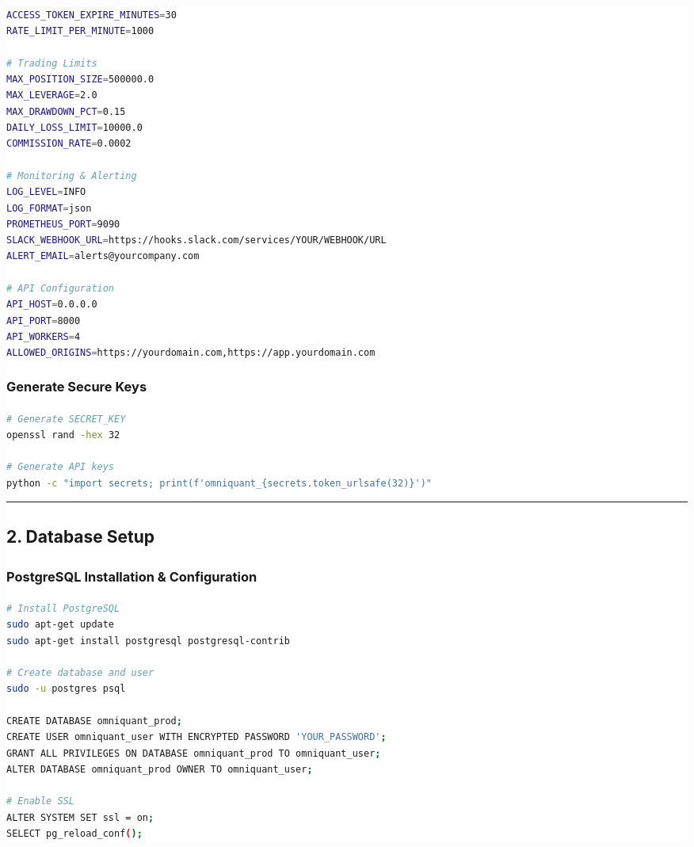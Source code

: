```bash
ACCESS_TOKEN_EXPIRE_MINUTES=30
RATE_LIMIT_PER_MINUTE=1000

# Trading Limits
MAX_POSITION_SIZE=500000.0
MAX_LEVERAGE=2.0
MAX_DRAWDOWN_PCT=0.15
DAILY_LOSS_LIMIT=10000.0
COMMISSION_RATE=0.0002

# Monitoring & Alerting
LOG_LEVEL=INFO
LOG_FORMAT=json
PROMETHEUS_PORT=9090
SLACK_WEBHOOK_URL=https://hooks.slack.com/services/YOUR/WEBHOOK/URL
ALERT_EMAIL=alerts@yourcompany.com

# API Configuration
API_HOST=0.0.0.0
API_PORT=8000
API_WORKERS=4
ALLOWED_ORIGINS=https://yourdomain.com,https://app.yourdomain.com
```

### Generate Secure Keys

```bash
# Generate SECRET_KEY
openssl rand -hex 32

# Generate API keys
python -c "import secrets; print(f'omniquant_{secrets.token_urlsafe(32)}')"
```

---

## 2. Database Setup

### PostgreSQL Installation & Configuration

```bash
# Install PostgreSQL
sudo apt-get update
sudo apt-get install postgresql postgresql-contrib

# Create database and user
sudo -u postgres psql

CREATE DATABASE omniquant_prod;
CREATE USER omniquant_user WITH ENCRYPTED PASSWORD 'YOUR_PASSWORD';
GRANT ALL PRIVILEGES ON DATABASE omniquant_prod TO omniquant_user;
ALTER DATABASE omniquant_prod OWNER TO omniquant_user;

# Enable SSL
ALTER SYSTEM SET ssl = on;
SELECT pg_reload_conf();
```
